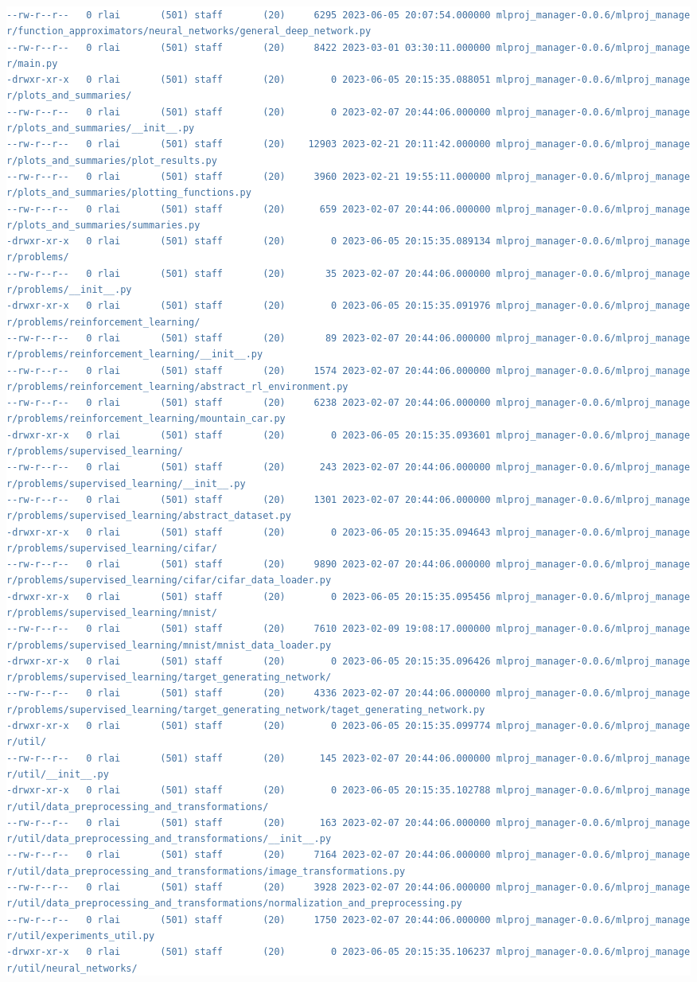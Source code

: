 ```diff
--rw-r--r--   0 rlai       (501) staff       (20)     6295 2023-06-05 20:07:54.000000 mlproj_manager-0.0.6/mlproj_manager/function_approximators/neural_networks/general_deep_network.py
--rw-r--r--   0 rlai       (501) staff       (20)     8422 2023-03-01 03:30:11.000000 mlproj_manager-0.0.6/mlproj_manager/main.py
-drwxr-xr-x   0 rlai       (501) staff       (20)        0 2023-06-05 20:15:35.088051 mlproj_manager-0.0.6/mlproj_manager/plots_and_summaries/
--rw-r--r--   0 rlai       (501) staff       (20)        0 2023-02-07 20:44:06.000000 mlproj_manager-0.0.6/mlproj_manager/plots_and_summaries/__init__.py
--rw-r--r--   0 rlai       (501) staff       (20)    12903 2023-02-21 20:11:42.000000 mlproj_manager-0.0.6/mlproj_manager/plots_and_summaries/plot_results.py
--rw-r--r--   0 rlai       (501) staff       (20)     3960 2023-02-21 19:55:11.000000 mlproj_manager-0.0.6/mlproj_manager/plots_and_summaries/plotting_functions.py
--rw-r--r--   0 rlai       (501) staff       (20)      659 2023-02-07 20:44:06.000000 mlproj_manager-0.0.6/mlproj_manager/plots_and_summaries/summaries.py
-drwxr-xr-x   0 rlai       (501) staff       (20)        0 2023-06-05 20:15:35.089134 mlproj_manager-0.0.6/mlproj_manager/problems/
--rw-r--r--   0 rlai       (501) staff       (20)       35 2023-02-07 20:44:06.000000 mlproj_manager-0.0.6/mlproj_manager/problems/__init__.py
-drwxr-xr-x   0 rlai       (501) staff       (20)        0 2023-06-05 20:15:35.091976 mlproj_manager-0.0.6/mlproj_manager/problems/reinforcement_learning/
--rw-r--r--   0 rlai       (501) staff       (20)       89 2023-02-07 20:44:06.000000 mlproj_manager-0.0.6/mlproj_manager/problems/reinforcement_learning/__init__.py
--rw-r--r--   0 rlai       (501) staff       (20)     1574 2023-02-07 20:44:06.000000 mlproj_manager-0.0.6/mlproj_manager/problems/reinforcement_learning/abstract_rl_environment.py
--rw-r--r--   0 rlai       (501) staff       (20)     6238 2023-02-07 20:44:06.000000 mlproj_manager-0.0.6/mlproj_manager/problems/reinforcement_learning/mountain_car.py
-drwxr-xr-x   0 rlai       (501) staff       (20)        0 2023-06-05 20:15:35.093601 mlproj_manager-0.0.6/mlproj_manager/problems/supervised_learning/
--rw-r--r--   0 rlai       (501) staff       (20)      243 2023-02-07 20:44:06.000000 mlproj_manager-0.0.6/mlproj_manager/problems/supervised_learning/__init__.py
--rw-r--r--   0 rlai       (501) staff       (20)     1301 2023-02-07 20:44:06.000000 mlproj_manager-0.0.6/mlproj_manager/problems/supervised_learning/abstract_dataset.py
-drwxr-xr-x   0 rlai       (501) staff       (20)        0 2023-06-05 20:15:35.094643 mlproj_manager-0.0.6/mlproj_manager/problems/supervised_learning/cifar/
--rw-r--r--   0 rlai       (501) staff       (20)     9890 2023-02-07 20:44:06.000000 mlproj_manager-0.0.6/mlproj_manager/problems/supervised_learning/cifar/cifar_data_loader.py
-drwxr-xr-x   0 rlai       (501) staff       (20)        0 2023-06-05 20:15:35.095456 mlproj_manager-0.0.6/mlproj_manager/problems/supervised_learning/mnist/
--rw-r--r--   0 rlai       (501) staff       (20)     7610 2023-02-09 19:08:17.000000 mlproj_manager-0.0.6/mlproj_manager/problems/supervised_learning/mnist/mnist_data_loader.py
-drwxr-xr-x   0 rlai       (501) staff       (20)        0 2023-06-05 20:15:35.096426 mlproj_manager-0.0.6/mlproj_manager/problems/supervised_learning/target_generating_network/
--rw-r--r--   0 rlai       (501) staff       (20)     4336 2023-02-07 20:44:06.000000 mlproj_manager-0.0.6/mlproj_manager/problems/supervised_learning/target_generating_network/taget_generating_network.py
-drwxr-xr-x   0 rlai       (501) staff       (20)        0 2023-06-05 20:15:35.099774 mlproj_manager-0.0.6/mlproj_manager/util/
--rw-r--r--   0 rlai       (501) staff       (20)      145 2023-02-07 20:44:06.000000 mlproj_manager-0.0.6/mlproj_manager/util/__init__.py
-drwxr-xr-x   0 rlai       (501) staff       (20)        0 2023-06-05 20:15:35.102788 mlproj_manager-0.0.6/mlproj_manager/util/data_preprocessing_and_transformations/
--rw-r--r--   0 rlai       (501) staff       (20)      163 2023-02-07 20:44:06.000000 mlproj_manager-0.0.6/mlproj_manager/util/data_preprocessing_and_transformations/__init__.py
--rw-r--r--   0 rlai       (501) staff       (20)     7164 2023-02-07 20:44:06.000000 mlproj_manager-0.0.6/mlproj_manager/util/data_preprocessing_and_transformations/image_transformations.py
--rw-r--r--   0 rlai       (501) staff       (20)     3928 2023-02-07 20:44:06.000000 mlproj_manager-0.0.6/mlproj_manager/util/data_preprocessing_and_transformations/normalization_and_preprocessing.py
--rw-r--r--   0 rlai       (501) staff       (20)     1750 2023-02-07 20:44:06.000000 mlproj_manager-0.0.6/mlproj_manager/util/experiments_util.py
-drwxr-xr-x   0 rlai       (501) staff       (20)        0 2023-06-05 20:15:35.106237 mlproj_manager-0.0.6/mlproj_manager/util/neural_networks/
```